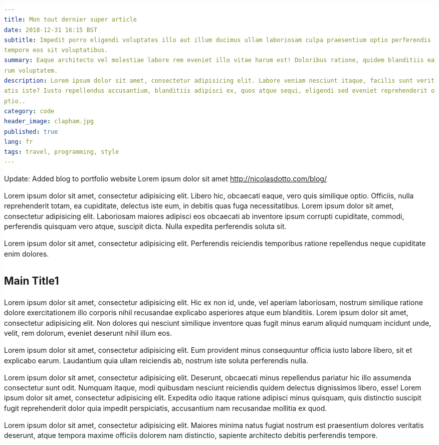 ```yaml
---
title: Mon tout dernier super article
date: 2018-12-31 16:15 BST
subtitle: Impedit porro eligendi voluptates illo aut illum ducimus ullam laboriosam culpa praesentium optio perferendis tempore eos sit voluptatibus.
summary: Eaque architecto vel molestiae labore rem eveniet illo vitae harum est! Doloribus ratione, quidem blanditiis earum voluptatem.
description: Lorem ipsum dolor sit amet, consectetur adipisicing elit. Labore veniam nesciunt itaque, facilis sunt veritatis iste? Iusto repellendus accusantium, blanditiis adipisci ex, quos atque sequi, eligendi sed eveniet reprehenderit optio..
category: code
header_image: clapham.jpg
published: true
lang: fr
tags: travel, programming, style
---
```


Update: Added blog to portfolio website Lorem ipsum dolor sit amet
http://nicolasdotto.com/blog/

Lorem ipsum dolor sit amet, consectetur adipisicing elit. Libero hic, obcaecati eaque, vero quis similique optio. Officiis, nulla reprehenderit totam, ea cupiditate, delectus iste eum, in debitis quas fuga necessitatibus. Lorem ipsum dolor sit amet, consectetur adipisicing elit. Laboriosam maiores adipisci eos obcaecati ab inventore ipsum corrupti cupiditate, commodi, perferendis quisquam vero atque, suscipit dicta. Nulla expedita perferendis soluta sit.

Lorem ipsum dolor sit amet, consectetur adipisicing elit. Perferendis reiciendis temporibus ratione repellendus neque cupiditate enim dolores.

## Main Title1
Lorem ipsum dolor sit amet, consectetur adipisicing elit. Hic ex non id, unde, vel aperiam laboriosam, nostrum similique ratione dolore exercitationem illo corporis nihil recusandae explicabo asperiores atque eum blanditiis. Lorem ipsum dolor sit amet, consectetur adipisicing elit. Non dolores qui nesciunt similique inventore quas fugit minus earum aliquid numquam incidunt unde, velit, rem dolorum, eveniet deserunt nihil illum eos.

Lorem ipsum dolor sit amet, consectetur adipisicing elit. Eum provident minus consequuntur officia iusto labore libero, sit et explicabo earum. Laudantium quia ullam reiciendis ab, nostrum iste soluta perferendis nulla.

Lorem ipsum dolor sit amet, consectetur adipisicing elit. Deserunt, obcaecati minus repellendus pariatur hic illo assumenda consectetur sunt odit. Numquam itaque, modi quibusdam nesciunt reiciendis quidem delectus dignissimos libero, esse!
Lorem ipsum dolor sit amet, consectetur adipisicing elit. Expedita odio itaque ratione adipisci minus quisquam, quis distinctio suscipit fugit reprehenderit dolor quia impedit perspiciatis, accusantium nam recusandae mollitia ex quod.

Lorem ipsum dolor sit amet, consectetur adipisicing elit. Maiores minima natus fugiat nostrum est praesentium dolores veritatis deserunt, atque tempora maxime officiis dolorem nam distinctio, sapiente architecto debitis perferendis tempore.
